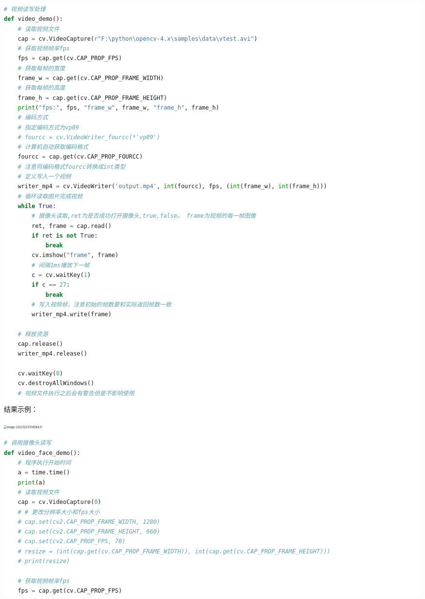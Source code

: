 ```python
# 视频读写处理
def video_demo():
    # 读取视频文件
    cap = cv.VideoCapture(r"F:\python\opencv-4.x\samples\data\vtest.avi")
    # 获取视频帧率fps
    fps = cap.get(cv.CAP_PROP_FPS)
    # 获取每帧的宽度
    frame_w = cap.get(cv.CAP_PROP_FRAME_WIDTH)
    # 获取每帧的高度
    frame_h = cap.get(cv.CAP_PROP_FRAME_HEIGHT)
    print("fps:", fps, "frame_w", frame_w, "frame_h", frame_h)
    # 编码方式
    # 指定编码方式为vp09
    # fourcc = cv.VideoWriter_fourcc(*'vp09')
    # 计算机自动获取编码格式
    fourcc = cap.get(cv.CAP_PROP_FOURCC)
    # 注意将编码格式fourcc转换成int类型
    # 定义写入一个视频
    writer_mp4 = cv.VideoWriter('output.mp4', int(fourcc), fps, (int(frame_w), int(frame_h)))
    # 循环读取图片完成视频
    while True:
        # 摄像头读取,ret为是否成功打开摄像头,true,false。 frame为视频的每一帧图像
        ret, frame = cap.read()
        if ret is not True:
            break
        cv.imshow("frame", frame)
        # 间隔1ms播放下一帧
        c = cv.waitKey(1)
        if c == 27:
            break
        # 写入视频帧，注意初始的帧数要和实际返回帧数一致
        writer_mp4.write(frame)

    # 释放资源
    cap.release()
    writer_mp4.release()

    cv.waitKey(0)
    cv.destroyAllWindows()
    # 视频文件执行之后会有警告但是不影响使用
```

结果示例：

<img src="../images/image-20221223170106431.png" alt="image-20221223170106431" style="zoom:40%;margin-left:0px;" />



```python
# 调用摄像头读写
def video_face_demo():
    # 程序执行开始时间
    a = time.time()
    print(a)
    # 读取视频文件
    cap = cv.VideoCapture(0)
    # # 更改分辨率大小和fps大小
    # cap.set(cv2.CAP_PROP_FRAME_WIDTH, 1280)
    # cap.set(cv2.CAP_PROP_FRAME_HEIGHT, 960)
    # cap.set(cv2.CAP_PROP_FPS, 70)
    # resize = (int(cap.get(cv.CAP_PROP_FRAME_WIDTH)), int(cap.get(cv.CAP_PROP_FRAME_HEIGHT)))
    # print(resize)

    # 获取视频帧率fps
    fps = cap.get(cv.CAP_PROP_FPS)
```